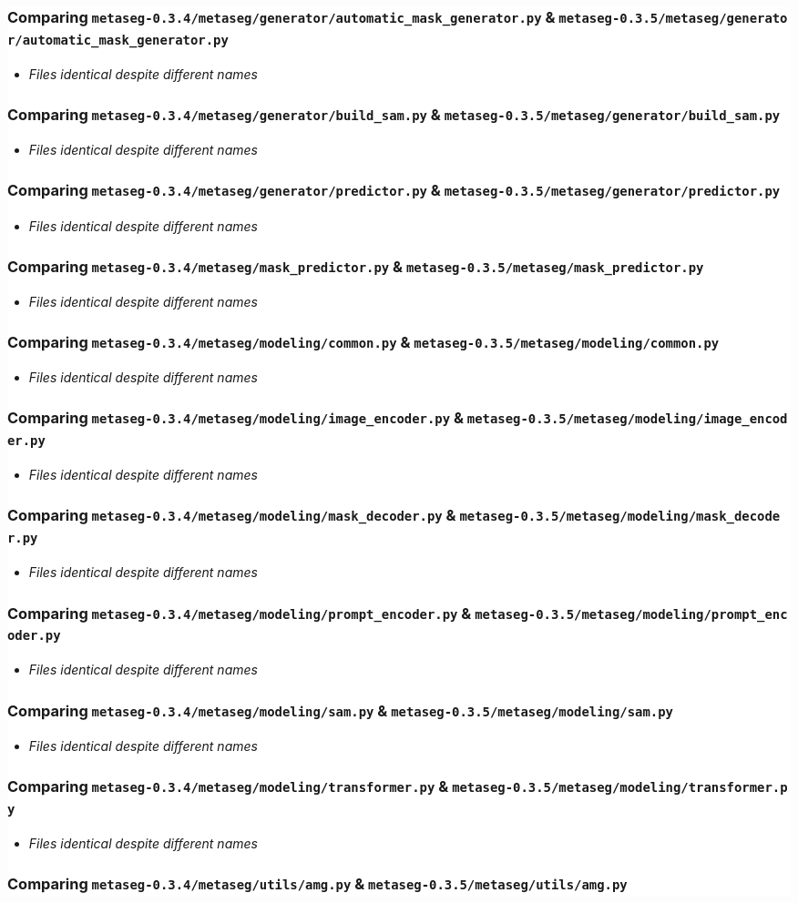 ### Comparing `metaseg-0.3.4/metaseg/generator/automatic_mask_generator.py` & `metaseg-0.3.5/metaseg/generator/automatic_mask_generator.py`

 * *Files identical despite different names*

### Comparing `metaseg-0.3.4/metaseg/generator/build_sam.py` & `metaseg-0.3.5/metaseg/generator/build_sam.py`

 * *Files identical despite different names*

### Comparing `metaseg-0.3.4/metaseg/generator/predictor.py` & `metaseg-0.3.5/metaseg/generator/predictor.py`

 * *Files identical despite different names*

### Comparing `metaseg-0.3.4/metaseg/mask_predictor.py` & `metaseg-0.3.5/metaseg/mask_predictor.py`

 * *Files identical despite different names*

### Comparing `metaseg-0.3.4/metaseg/modeling/common.py` & `metaseg-0.3.5/metaseg/modeling/common.py`

 * *Files identical despite different names*

### Comparing `metaseg-0.3.4/metaseg/modeling/image_encoder.py` & `metaseg-0.3.5/metaseg/modeling/image_encoder.py`

 * *Files identical despite different names*

### Comparing `metaseg-0.3.4/metaseg/modeling/mask_decoder.py` & `metaseg-0.3.5/metaseg/modeling/mask_decoder.py`

 * *Files identical despite different names*

### Comparing `metaseg-0.3.4/metaseg/modeling/prompt_encoder.py` & `metaseg-0.3.5/metaseg/modeling/prompt_encoder.py`

 * *Files identical despite different names*

### Comparing `metaseg-0.3.4/metaseg/modeling/sam.py` & `metaseg-0.3.5/metaseg/modeling/sam.py`

 * *Files identical despite different names*

### Comparing `metaseg-0.3.4/metaseg/modeling/transformer.py` & `metaseg-0.3.5/metaseg/modeling/transformer.py`

 * *Files identical despite different names*

### Comparing `metaseg-0.3.4/metaseg/utils/amg.py` & `metaseg-0.3.5/metaseg/utils/amg.py`
